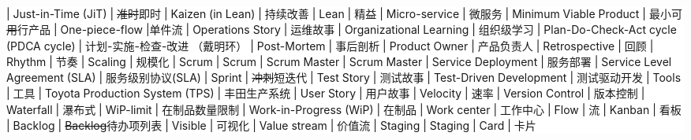 | Just-in-Time (JiT) | ~~准时~~即时
| Kaizen (in Lean) | 持续改善
| Lean | 精益
| Micro-service | 微服务
| Minimum Viable Product | 最小可~~用~~行产品
| One-piece-flow |单件流
| Operations Story | 运维故事
| Organizational Learning | 组织级学习
| Plan-Do-Check-Act cycle (PDCA cycle) | 计划-实施-检查-改进 （戴明环）
| Post-Mortem | 事后剖析
| Product Owner  | 产品负责人
| Retrospective | 回顾
| Rhythm  | 节奏
| Scaling  | 规模化
| Scrum | Scrum
| Scrum Master  | Scrum Master
| Service Deployment | 服务部署
| Service Level Agreement (SLA) | 服务级别协议(SLA)
| Sprint | ~~冲刺~~短迭代
| Test Story | 测试故事
| Test-Driven Development | 测试驱动开发
| Tools | 工具
| Toyota Production System (TPS) | 丰田生产系统
| User Story | 用户故事
| Velocity  | 速率
| Version Control | 版本控制
| Waterfall | 瀑布式
| WiP-limit | 在制品数量限制
| Work-in-Progress (WiP) | 在制品
| Work center | 工作中心
| Flow | 流
| Kanban | 看板
| Backlog | ~~Backlog~~待办项列表
| Visible | 可视化
| Value stream | 价值流
| Staging | Staging
| Card | 卡片